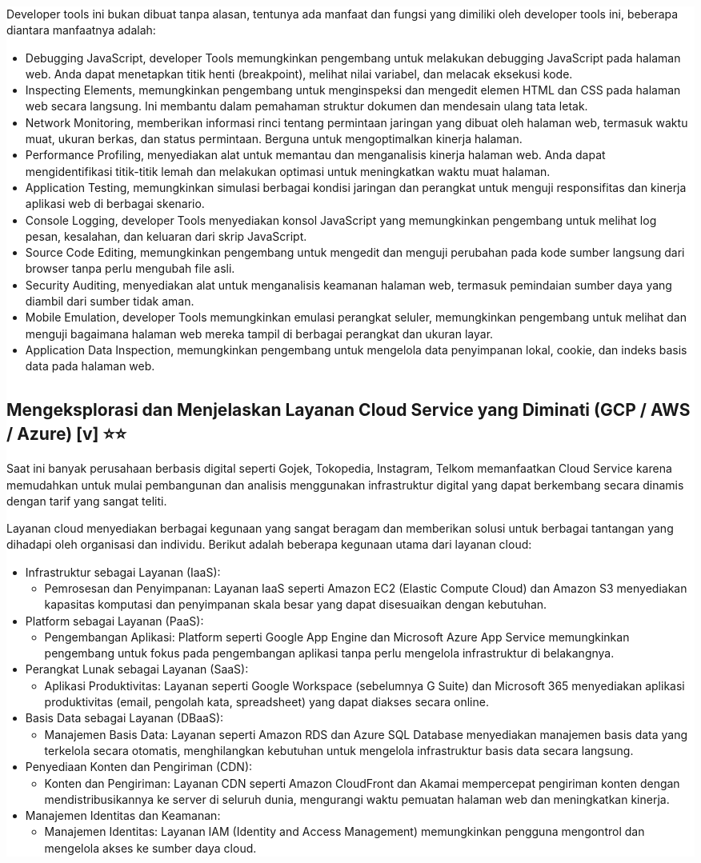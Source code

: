 Developer tools ini bukan dibuat tanpa alasan, tentunya ada manfaat dan fungsi yang dimiliki oleh developer tools ini, beberapa diantara manfaatnya adalah:

- Debugging JavaScript, developer Tools memungkinkan pengembang untuk melakukan debugging JavaScript pada halaman web. Anda dapat menetapkan titik henti (breakpoint), melihat nilai variabel, dan melacak eksekusi kode.
- Inspecting Elements, memungkinkan pengembang untuk menginspeksi dan mengedit elemen HTML dan CSS pada halaman web secara langsung. Ini membantu dalam pemahaman struktur dokumen dan mendesain ulang tata letak.
- Network Monitoring, memberikan informasi rinci tentang permintaan jaringan yang dibuat oleh halaman web, termasuk waktu muat, ukuran berkas, dan status permintaan. Berguna untuk mengoptimalkan kinerja halaman.
- Performance Profiling, menyediakan alat untuk memantau dan menganalisis kinerja halaman web. Anda dapat mengidentifikasi titik-titik lemah dan melakukan optimasi untuk meningkatkan waktu muat halaman.
- Application Testing, memungkinkan simulasi berbagai kondisi jaringan dan perangkat untuk menguji responsifitas dan kinerja aplikasi web di berbagai skenario.
- Console Logging, developer Tools menyediakan konsol JavaScript yang memungkinkan pengembang untuk melihat log pesan, kesalahan, dan keluaran dari skrip JavaScript.
- Source Code Editing, memungkinkan pengembang untuk mengedit dan menguji perubahan pada kode sumber langsung dari browser tanpa perlu mengubah file asli.
- Security Auditing, menyediakan alat untuk menganalisis keamanan halaman web, termasuk pemindaian sumber daya yang diambil dari sumber tidak aman.
- Mobile Emulation, developer Tools memungkinkan emulasi perangkat seluler, memungkinkan pengembang untuk melihat dan menguji bagaimana halaman web mereka tampil di berbagai perangkat dan ukuran layar.
- Application Data Inspection, memungkinkan pengembang untuk mengelola data penyimpanan lokal, cookie, dan indeks basis data pada halaman web.

## Mengeksplorasi dan Menjelaskan Layanan Cloud Service yang Diminati (GCP / AWS / Azure) [v] ⭐⭐

Saat ini banyak perusahaan berbasis digital seperti Gojek, Tokopedia, Instagram, Telkom memanfaatkan Cloud Service karena memudahkan untuk mulai pembangunan dan analisis menggunakan infrastruktur digital yang dapat berkembang secara dinamis dengan tarif yang sangat teliti.

Layanan cloud menyediakan berbagai kegunaan yang sangat beragam dan memberikan solusi untuk berbagai tantangan yang dihadapi oleh organisasi dan individu. Berikut adalah beberapa kegunaan utama dari layanan cloud:

- Infrastruktur sebagai Layanan (IaaS):
  - Pemrosesan dan Penyimpanan: Layanan IaaS seperti Amazon EC2 (Elastic Compute Cloud) dan Amazon S3 menyediakan kapasitas komputasi dan penyimpanan skala besar yang dapat disesuaikan dengan kebutuhan.
- Platform sebagai Layanan (PaaS):
  - Pengembangan Aplikasi: Platform seperti Google App Engine dan Microsoft Azure App Service memungkinkan pengembang untuk fokus pada pengembangan aplikasi tanpa perlu mengelola infrastruktur di belakangnya.
- Perangkat Lunak sebagai Layanan (SaaS):
  - Aplikasi Produktivitas: Layanan seperti Google Workspace (sebelumnya G Suite) dan Microsoft 365 menyediakan aplikasi produktivitas (email, pengolah kata, spreadsheet) yang dapat diakses secara online.
- Basis Data sebagai Layanan (DBaaS):
  - Manajemen Basis Data: Layanan seperti Amazon RDS dan Azure SQL Database menyediakan manajemen basis data yang terkelola secara otomatis, menghilangkan kebutuhan untuk mengelola infrastruktur basis data secara langsung.
- Penyediaan Konten dan Pengiriman (CDN):
  - Konten dan Pengiriman: Layanan CDN seperti Amazon CloudFront dan Akamai mempercepat pengiriman konten dengan mendistribusikannya ke server di seluruh dunia, mengurangi waktu pemuatan halaman web dan meningkatkan kinerja.
- Manajemen Identitas dan Keamanan:
  - Manajemen Identitas: Layanan IAM (Identity and Access Management) memungkinkan pengguna mengontrol dan mengelola akses ke sumber daya cloud.
